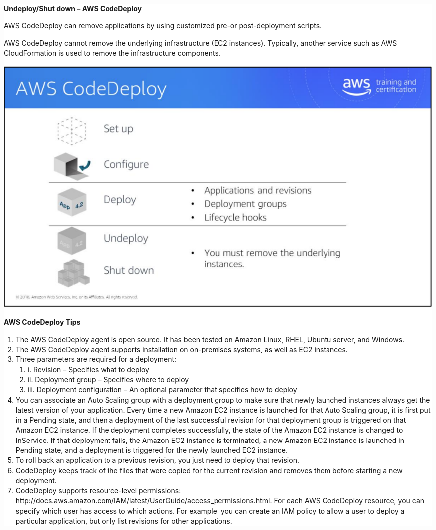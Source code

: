 **Undeploy/Shut down – AWS CodeDeploy**

AWS CodeDeploy can remove applications by using customized pre-or post-deployment scripts.

AWS CodeDeploy cannot remove the underlying infrastructure (EC2 instances). Typically, another service such as AWS CloudFormation is used to remove the infrastructure components.

![0325](./images/sap-exam-guide-0325.png)

**AWS CodeDeploy Tips**

1. The AWS CodeDeploy agent is open source. It has been tested on Amazon Linux, RHEL, Ubuntu server, and Windows.
2. The AWS CodeDeploy agent supports installation on on-premises systems, as well as EC2 instances.
3. Three parameters are required for a deployment:
   1. i. Revision – Specifies what to deploy
   2. ii. Deployment group – Specifies where to deploy
   3. iii. Deployment configuration – An optional parameter that specifies how to deploy
4. You can associate an Auto Scaling group with a deployment group to make sure that newly launched instances always get the latest version of your application. Every time a new Amazon EC2 instance is launched for that Auto Scaling group, it is first put in a Pending state, and then a deployment of the last successful revision for that deployment group is triggered on that Amazon EC2 instance. If the deployment completes successfully, the state of the Amazon EC2 instance is changed to InService. If that deployment fails, the Amazon EC2 instance is terminated, a new Amazon EC2 instance is launched in Pending state, and a deployment is triggered for the newly launched EC2 instance.
5. To roll back an application to a previous revision, you just need to deploy that revision.
6. CodeDeploy keeps track of the files that were copied for the current revision and removes them before starting a new deployment.
7. CodeDeploy supports resource-level permissions: <http://docs.aws.amazon.com/IAM/latest/UserGuide/access_permissions.html>. For each AWS CodeDeploy resource, you can specify which user has access to which actions. For example, you can create an IAM policy to allow a user to deploy a particular application, but only list revisions for other applications.
